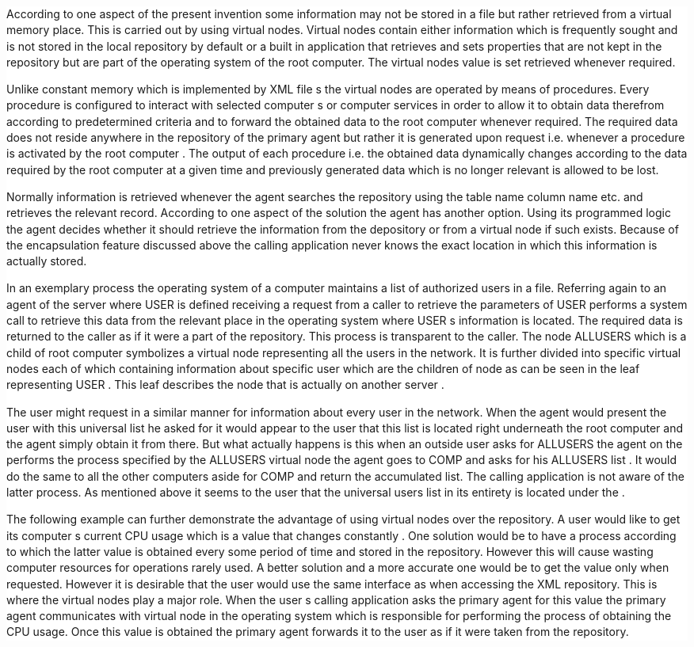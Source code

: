 According to one aspect of the present invention some information may not be stored in a file but rather retrieved from a virtual memory place. This is carried out by using virtual nodes. Virtual nodes contain either information which is frequently sought and is not stored in the local repository by default or a built in application that retrieves and sets properties that are not kept in the repository but are part of the operating system of the root computer. The virtual nodes value is set retrieved whenever required.

Unlike constant memory which is implemented by XML file s the virtual nodes are operated by means of procedures. Every procedure is configured to interact with selected computer s or computer services in order to allow it to obtain data therefrom according to predetermined criteria and to forward the obtained data to the root computer whenever required. The required data does not reside anywhere in the repository of the primary agent but rather it is generated upon request i.e. whenever a procedure is activated by the root computer . The output of each procedure i.e. the obtained data dynamically changes according to the data required by the root computer at a given time and previously generated data which is no longer relevant is allowed to be lost.

Normally information is retrieved whenever the agent searches the repository using the table name column name etc. and retrieves the relevant record. According to one aspect of the solution the agent has another option. Using its programmed logic the agent decides whether it should retrieve the information from the depository or from a virtual node if such exists. Because of the encapsulation feature discussed above the calling application never knows the exact location in which this information is actually stored.

In an exemplary process the operating system of a computer maintains a list of authorized users in a file. Referring again to an agent of the server where USER is defined receiving a request from a caller to retrieve the parameters of USER performs a system call to retrieve this data from the relevant place in the operating system where USER s information is located. The required data is returned to the caller as if it were a part of the repository. This process is transparent to the caller. The node ALLUSERS which is a child of root computer symbolizes a virtual node representing all the users in the network. It is further divided into specific virtual nodes each of which containing information about specific user which are the children of node as can be seen in the leaf representing USER . This leaf describes the node that is actually on another server .

The user might request in a similar manner for information about every user in the network. When the agent would present the user with this universal list he asked for it would appear to the user that this list is located right underneath the root computer and the agent simply obtain it from there. But what actually happens is this when an outside user asks for ALLUSERS the agent on the performs the process specified by the ALLUSERS virtual node the agent goes to COMP and asks for his ALLUSERS list . It would do the same to all the other computers aside for COMP and return the accumulated list. The calling application is not aware of the latter process. As mentioned above it seems to the user that the universal users list in its entirety is located under the .

The following example can further demonstrate the advantage of using virtual nodes over the repository. A user would like to get its computer s current CPU usage which is a value that changes constantly . One solution would be to have a process according to which the latter value is obtained every some period of time and stored in the repository. However this will cause wasting computer resources for operations rarely used. A better solution and a more accurate one would be to get the value only when requested. However it is desirable that the user would use the same interface as when accessing the XML repository. This is where the virtual nodes play a major role. When the user s calling application asks the primary agent for this value the primary agent communicates with virtual node in the operating system which is responsible for performing the process of obtaining the CPU usage. Once this value is obtained the primary agent forwards it to the user as if it were taken from the repository.
